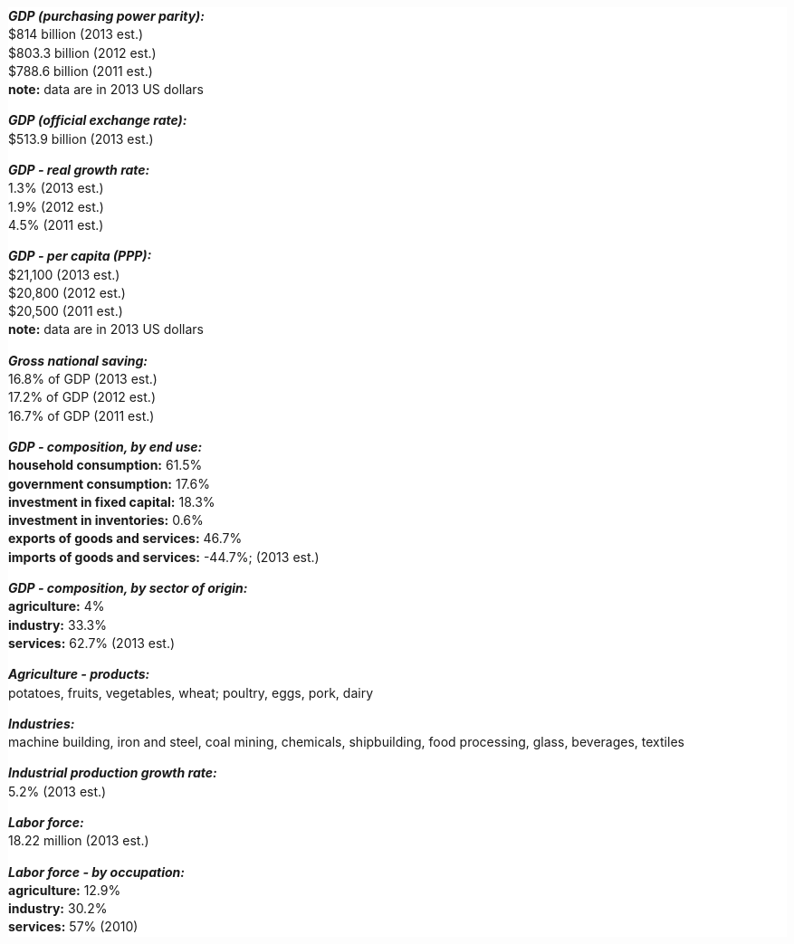 **_GDP (purchasing power parity):_**   
$814 billion (2013 est.)   
$803.3 billion (2012 est.)   
$788.6 billion (2011 est.)   
**note:** data are in 2013 US dollars

**_GDP (official exchange rate):_**   
$513.9 billion (2013 est.)

**_GDP - real growth rate:_**   
1.3% (2013 est.)   
1.9% (2012 est.)   
4.5% (2011 est.)

**_GDP - per capita (PPP):_**   
$21,100 (2013 est.)   
$20,800 (2012 est.)   
$20,500 (2011 est.)   
**note:** data are in 2013 US dollars

**_Gross national saving:_**   
16.8% of GDP (2013 est.)   
17.2% of GDP (2012 est.)   
16.7% of GDP (2011 est.)

**_GDP - composition, by end use:_**   
**household consumption:** 61.5%   
**government consumption:** 17.6%   
**investment in fixed capital:** 18.3%   
**investment in inventories:** 0.6%   
**exports of goods and services:** 46.7%   
**imports of goods and services:** -44.7%; (2013 est.)

**_GDP - composition, by sector of origin:_**   
**agriculture:** 4%   
**industry:** 33.3%   
**services:** 62.7% (2013 est.)

**_Agriculture - products:_**   
potatoes, fruits, vegetables, wheat; poultry, eggs, pork, dairy

**_Industries:_**   
machine building, iron and steel, coal mining, chemicals, shipbuilding, food processing, glass, beverages, textiles

**_Industrial production growth rate:_**   
5.2% (2013 est.)

**_Labor force:_**   
18.22 million (2013 est.)

**_Labor force - by occupation:_**   
**agriculture:** 12.9%   
**industry:** 30.2%   
**services:** 57% (2010)
